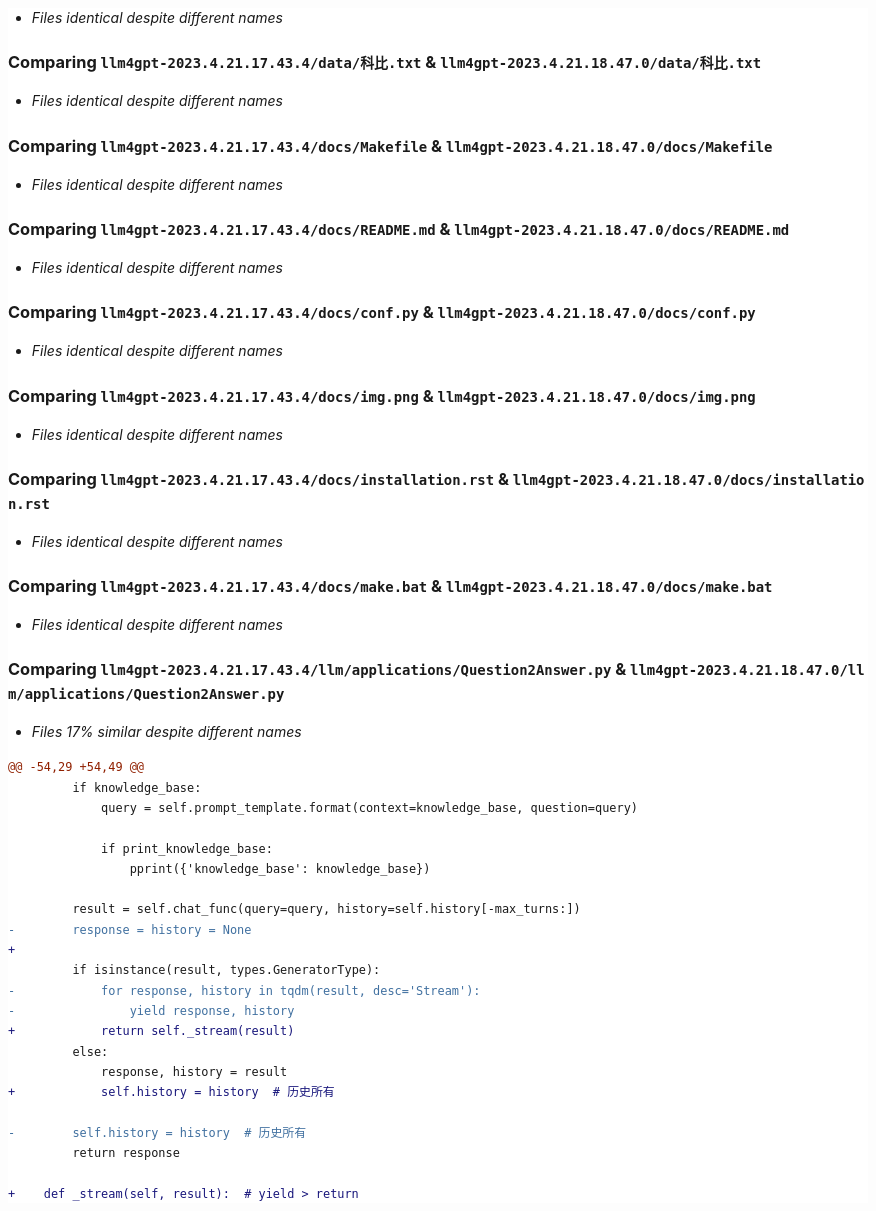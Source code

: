  * *Files identical despite different names*

### Comparing `llm4gpt-2023.4.21.17.43.4/data/科比.txt` & `llm4gpt-2023.4.21.18.47.0/data/科比.txt`

 * *Files identical despite different names*

### Comparing `llm4gpt-2023.4.21.17.43.4/docs/Makefile` & `llm4gpt-2023.4.21.18.47.0/docs/Makefile`

 * *Files identical despite different names*

### Comparing `llm4gpt-2023.4.21.17.43.4/docs/README.md` & `llm4gpt-2023.4.21.18.47.0/docs/README.md`

 * *Files identical despite different names*

### Comparing `llm4gpt-2023.4.21.17.43.4/docs/conf.py` & `llm4gpt-2023.4.21.18.47.0/docs/conf.py`

 * *Files identical despite different names*

### Comparing `llm4gpt-2023.4.21.17.43.4/docs/img.png` & `llm4gpt-2023.4.21.18.47.0/docs/img.png`

 * *Files identical despite different names*

### Comparing `llm4gpt-2023.4.21.17.43.4/docs/installation.rst` & `llm4gpt-2023.4.21.18.47.0/docs/installation.rst`

 * *Files identical despite different names*

### Comparing `llm4gpt-2023.4.21.17.43.4/docs/make.bat` & `llm4gpt-2023.4.21.18.47.0/docs/make.bat`

 * *Files identical despite different names*

### Comparing `llm4gpt-2023.4.21.17.43.4/llm/applications/Question2Answer.py` & `llm4gpt-2023.4.21.18.47.0/llm/applications/Question2Answer.py`

 * *Files 17% similar despite different names*

```diff
@@ -54,29 +54,49 @@
         if knowledge_base:
             query = self.prompt_template.format(context=knowledge_base, question=query)
 
             if print_knowledge_base:
                 pprint({'knowledge_base': knowledge_base})
 
         result = self.chat_func(query=query, history=self.history[-max_turns:])
-        response = history = None
+
         if isinstance(result, types.GeneratorType):
-            for response, history in tqdm(result, desc='Stream'):
-                yield response, history
+            return self._stream(result)
         else:
             response, history = result
+            self.history = history  # 历史所有
 
-        self.history = history  # 历史所有
         return response
 
+    def _stream(self, result):  # yield > return
```